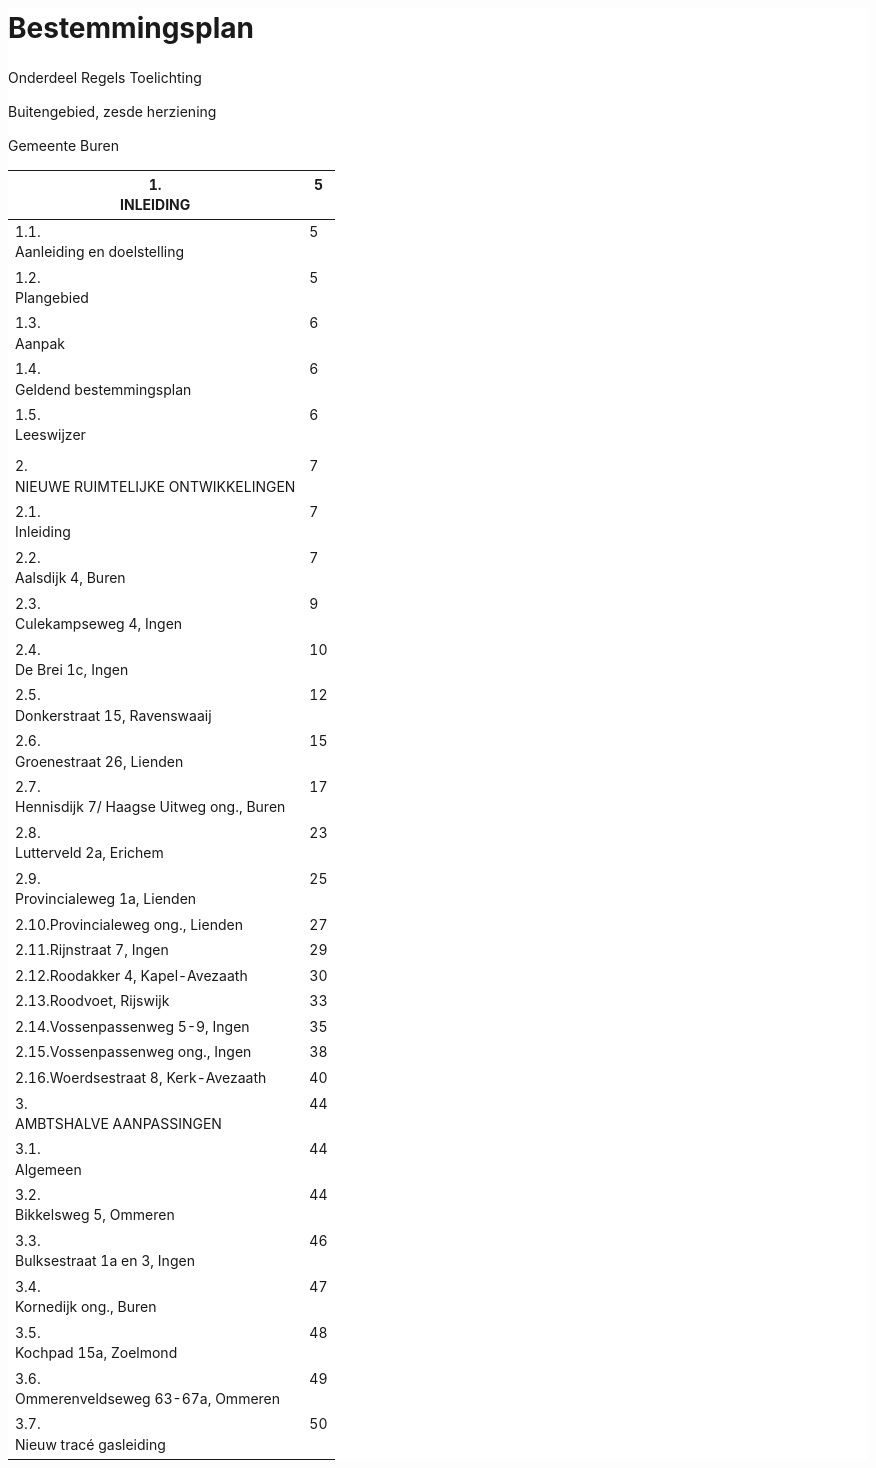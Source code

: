 # Bestemmingsplan

Onderdeel Regels Toelichting

Buitengebied, zesde herziening

Gemeente Buren

| 1.<br>INLEIDING                                 | 5  |
|-------------------------------------------------|----|
| 1.1.<br>Aanleiding en doelstelling              | 5  |
| 1.2.<br>Plangebied                              | 5  |
| 1.3.<br>Aanpak<br>                              | 6  |
| 1.4.<br>Geldend bestemmingsplan                 | 6  |
| 1.5.<br>Leeswijzer                              | 6  |
|                                                 |    |
| 2.<br>NIEUWE RUIMTELIJKE ONTWIKKELINGEN         | 7  |
| 2.1.<br>Inleiding<br>                           | 7  |
| 2.2.<br>Aalsdijk 4, Buren                       | 7  |
| 2.3.<br>Culekampseweg 4, Ingen<br>              | 9  |
| 2.4.<br>De Brei 1c, Ingen<br>                   | 10 |
| 2.5.<br>Donkerstraat 15, Ravenswaaij            | 12 |
| 2.6.<br>Groenestraat 26, Lienden                | 15 |
| 2.7.<br>Hennisdijk 7/ Haagse Uitweg ong., Buren | 17 |
| 2.8.<br>Lutterveld 2a, Erichem                  | 23 |
| 2.9.<br>Provincialeweg 1a, Lienden              | 25 |
| 2.10.Provincialeweg ong., Lienden               | 27 |
| 2.11.Rijnstraat 7, Ingen                        | 29 |
| 2.12.Roodakker 4, Kapel-Avezaath<br>            | 30 |
| 2.13.Roodvoet, Rijswijk                         | 33 |
| 2.14.Vossenpassenweg 5-9, Ingen                 | 35 |
| 2.15.Vossenpassenweg ong., Ingen                | 38 |
| 2.16.Woerdsestraat 8, Kerk-Avezaath             | 40 |
| 3.<br>AMBTSHALVE AANPASSINGEN                   | 44 |
| 3.1.<br>Algemeen                                | 44 |
| 3.2.<br>Bikkelsweg 5, Ommeren                   | 44 |
| 3.3.<br>Bulksestraat 1a en 3, Ingen             | 46 |
| 3.4.<br>Kornedijk ong., Buren<br>               | 47 |
| 3.5.<br>Kochpad 15a, Zoelmond                   | 48 |
| 3.6.<br>Ommerenveldseweg 63-67a, Ommeren<br>    | 49 |
| 3.7.<br>Nieuw tracé gasleiding                  | 50 |
